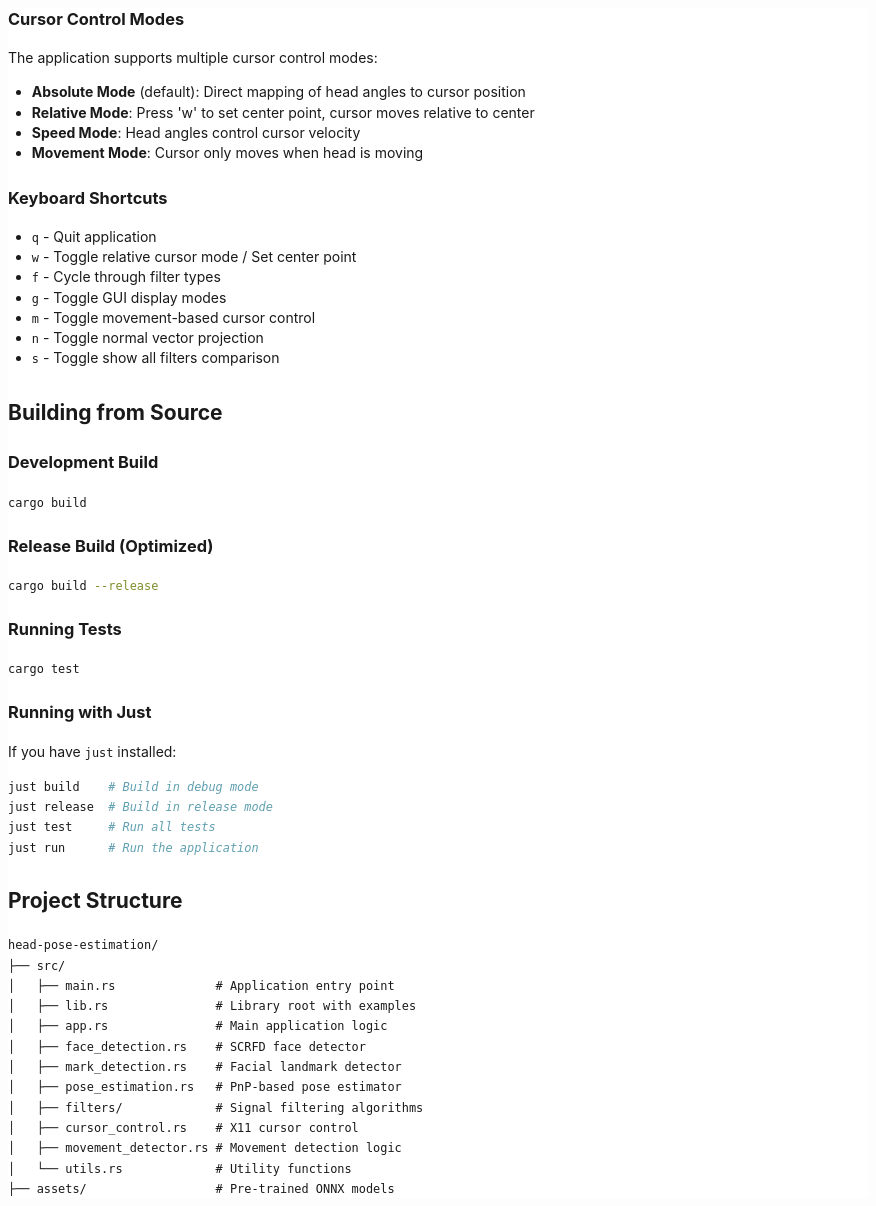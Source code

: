 ### Cursor Control Modes

The application supports multiple cursor control modes:

- **Absolute Mode** (default): Direct mapping of head angles to cursor position
- **Relative Mode**: Press 'w' to set center point, cursor moves relative to center
- **Speed Mode**: Head angles control cursor velocity
- **Movement Mode**: Cursor only moves when head is moving

### Keyboard Shortcuts

- `q` - Quit application
- `w` - Toggle relative cursor mode / Set center point
- `f` - Cycle through filter types
- `g` - Toggle GUI display modes
- `m` - Toggle movement-based cursor control
- `n` - Toggle normal vector projection
- `s` - Toggle show all filters comparison

## Building from Source

### Development Build

```bash
cargo build
```

### Release Build (Optimized)

```bash
cargo build --release
```

### Running Tests

```bash
cargo test
```

### Running with Just

If you have `just` installed:

```bash
just build    # Build in debug mode
just release  # Build in release mode
just test     # Run all tests
just run      # Run the application
```

## Project Structure

```
head-pose-estimation/
├── src/
│   ├── main.rs              # Application entry point
│   ├── lib.rs               # Library root with examples
│   ├── app.rs               # Main application logic
│   ├── face_detection.rs    # SCRFD face detector
│   ├── mark_detection.rs    # Facial landmark detector
│   ├── pose_estimation.rs   # PnP-based pose estimator
│   ├── filters/             # Signal filtering algorithms
│   ├── cursor_control.rs    # X11 cursor control
│   ├── movement_detector.rs # Movement detection logic
│   └── utils.rs             # Utility functions
├── assets/                  # Pre-trained ONNX models
```